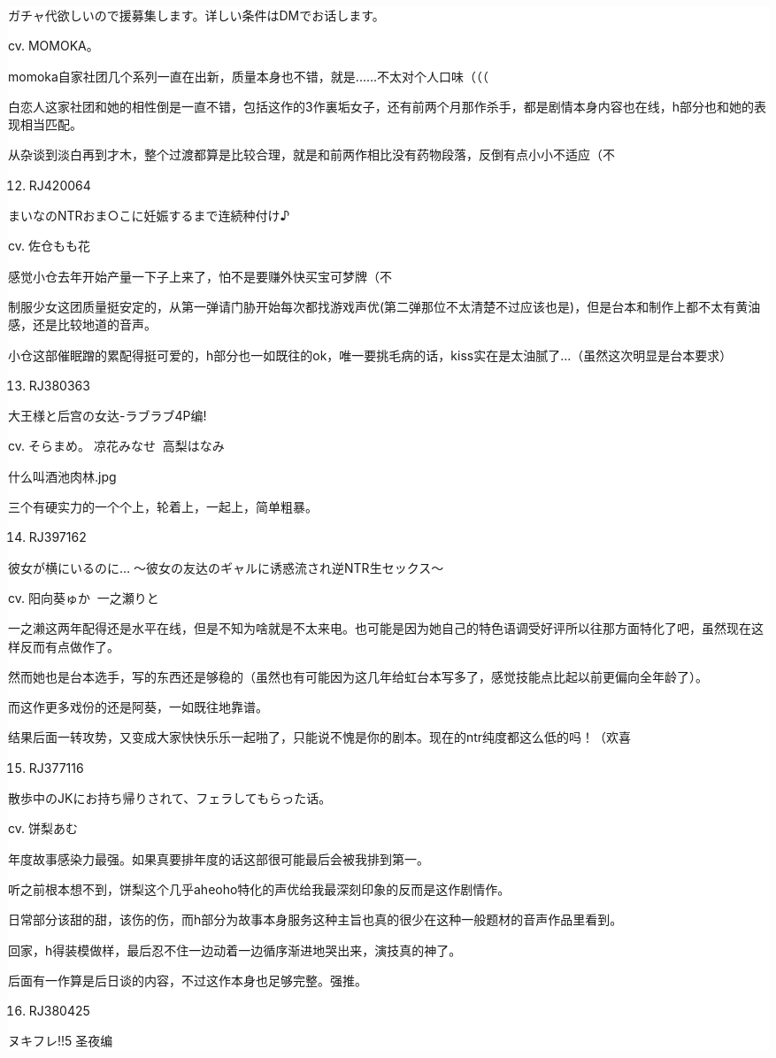 ガチャ代欲しいので援募集します。详しい条件はDMでお话します。

cv. MOMOKA。

momoka自家社团几个系列一直在出新，质量本身也不错，就是......不太对个人口味（（（

白恋人这家社团和她的相性倒是一直不错，包括这作的3作裏垢女子，还有前两个月那作杀手，都是剧情本身内容也在线，h部分也和她的表现相当匹配。

从杂谈到淡白再到才木，整个过渡都算是比较合理，就是和前两作相比没有药物段落，反倒有点小小不适应（不

12. RJ420064

まいなのNTRおま○こに妊娠するまで连続种付け♪

cv. 佐仓もも花

感觉小仓去年开始产量一下子上来了，怕不是要赚外快买宝可梦牌（不

制服少女这团质量挺安定的，从第一弹请门胁开始每次都找游戏声优(第二弹那位不太清楚不过应该也是)，但是台本和制作上都不太有黄油感，还是比较地道的音声。

小仓这部催眠蹭的累配得挺可爱的，h部分也一如既往的ok，唯一要挑毛病的话，kiss实在是太油腻了...（虽然这次明显是台本要求）

13. RJ380363

大王様と后宫の女达-ラブラブ4P编!

cv. そらまめ。 凉花みなせ  高梨はなみ

什么叫酒池肉林.jpg

三个有硬实力的一个个上，轮着上，一起上，简单粗暴。

14. RJ397162

彼女が横にいるのに… ～彼女の友达のギャルに诱惑流され逆NTR生セックス～

cv. 阳向葵ゅか  一之瀬りと

一之濑这两年配得还是水平在线，但是不知为啥就是不太来电。也可能是因为她自己的特色语调受好评所以往那方面特化了吧，虽然现在这样反而有点做作了。

然而她也是台本选手，写的东西还是够稳的（虽然也有可能因为这几年给虹台本写多了，感觉技能点比起以前更偏向全年龄了）。

而这作更多戏份的还是阿葵，一如既往地靠谱。

结果后面一转攻势，又变成大家快快乐乐一起啪了，只能说不愧是你的剧本。现在的ntr纯度都这么低的吗！（欢喜

15. RJ377116

散歩中のJKにお持ち帰りされて、フェラしてもらった话。

cv. 饼梨あむ

年度故事感染力最强。如果真要排年度的话这部很可能最后会被我排到第一。

听之前根本想不到，饼梨这个几乎aheoho特化的声优给我最深刻印象的反而是这作剧情作。

日常部分该甜的甜，该伤的伤，而h部分为故事本身服务这种主旨也真的很少在这种一般题材的音声作品里看到。

回家，h得装模做样，最后忍不住一边动着一边循序渐进地哭出来，演技真的神了。

后面有一作算是后日谈的内容，不过这作本身也足够完整。强推。

16. RJ380425

ヌキフレ!!5 圣夜编
